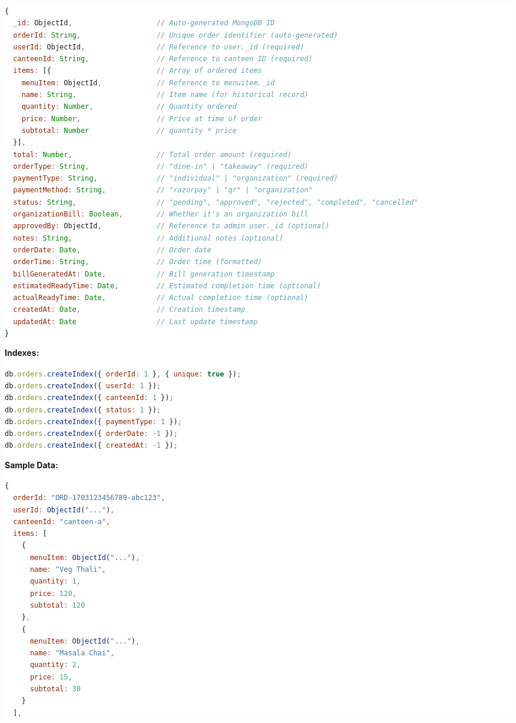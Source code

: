 ```javascript
{
  _id: ObjectId,                    // Auto-generated MongoDB ID
  orderId: String,                  // Unique order identifier (auto-generated)
  userId: ObjectId,                 // Reference to user._id (required)
  canteenId: String,                // Reference to canteen ID (required)
  items: [{                         // Array of ordered items
    menuItem: ObjectId,             // Reference to menuitem._id
    name: String,                   // Item name (for historical record)
    quantity: Number,               // Quantity ordered
    price: Number,                  // Price at time of order
    subtotal: Number                // quantity * price
  }],
  total: Number,                    // Total order amount (required)
  orderType: String,                // "dine-in" | "takeaway" (required)
  paymentType: String,              // "individual" | "organization" (required)
  paymentMethod: String,            // "razorpay" | "qr" | "organization"
  status: String,                   // "pending", "approved", "rejected", "completed", "cancelled"
  organizationBill: Boolean,        // Whether it's an organization bill
  approvedBy: ObjectId,             // Reference to admin user._id (optional)
  notes: String,                    // Additional notes (optional)
  orderDate: Date,                  // Order date
  orderTime: String,                // Order time (formatted)
  billGeneratedAt: Date,            // Bill generation timestamp
  estimatedReadyTime: Date,         // Estimated completion time (optional)
  actualReadyTime: Date,            // Actual completion time (optional)
  createdAt: Date,                  // Creation timestamp
  updatedAt: Date                   // Last update timestamp
}
```

**Indexes:**

```javascript
db.orders.createIndex({ orderId: 1 }, { unique: true });
db.orders.createIndex({ userId: 1 });
db.orders.createIndex({ canteenId: 1 });
db.orders.createIndex({ status: 1 });
db.orders.createIndex({ paymentType: 1 });
db.orders.createIndex({ orderDate: -1 });
db.orders.createIndex({ createdAt: -1 });
```

**Sample Data:**

```javascript
{
  orderId: "ORD-1703123456789-abc123",
  userId: ObjectId("..."),
  canteenId: "canteen-a",
  items: [
    {
      menuItem: ObjectId("..."),
      name: "Veg Thali",
      quantity: 1,
      price: 120,
      subtotal: 120
    },
    {
      menuItem: ObjectId("..."),
      name: "Masala Chai",
      quantity: 2,
      price: 15,
      subtotal: 30
    }
  ],
```